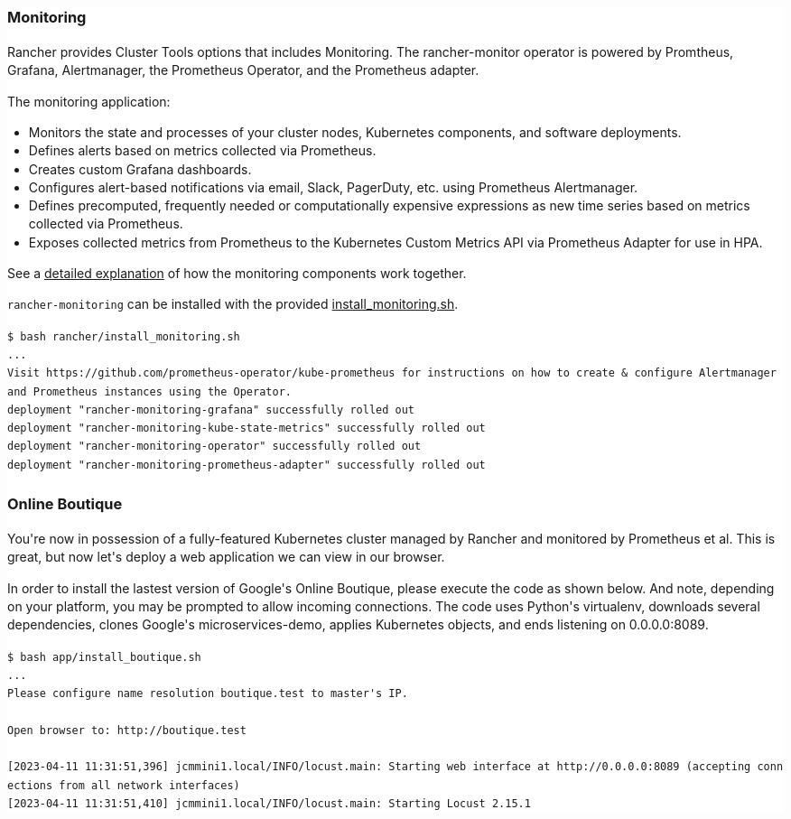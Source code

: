 ### Monitoring

Rancher provides Cluster Tools options that includes Monitoring. The
rancher-monitor operator is powered by Promtheus, Grafana, Alertmanager, the
Prometheus Operator, and the Prometheus adapter.

The monitoring application:

* Monitors the state and processes of your cluster nodes, Kubernetes
components, and software deployments.
* Defines alerts based on metrics collected via Prometheus.
* Creates custom Grafana dashboards.
* Configures alert-based notifications via email, Slack, PagerDuty, etc. using
Prometheus Alertmanager.
* Defines precomputed, frequently needed or computationally expensive
expressions as new time series based on metrics collected via Prometheus.
* Exposes collected metrics from Prometheus to the Kubernetes Custom Metrics API via Prometheus Adapter for use in HPA.

See a [detailed explanation](https://ranchermanager.docs.rancher.com/integrations-in-rancher/monitoring-and-alerting/how-monitoring-works) of how the monitoring components work together.

`rancher-monitoring` can be installed with the provided [install_monitoring.sh](../../rancher/install_monitoring.sh).

```
$ bash rancher/install_monitoring.sh 
...
Visit https://github.com/prometheus-operator/kube-prometheus for instructions on how to create & configure Alertmanager and Prometheus instances using the Operator.
deployment "rancher-monitoring-grafana" successfully rolled out
deployment "rancher-monitoring-kube-state-metrics" successfully rolled out
deployment "rancher-monitoring-operator" successfully rolled out
deployment "rancher-monitoring-prometheus-adapter" successfully rolled out
```

### Online Boutique

You're now in possession of a fully-featured Kubernetes cluster managed by
Rancher and monitored by Prometheus et al. This is great, but now let's deploy
a web application we can view in our browser. 

In order to install the lastest version of Google's Online Boutique, please
execute the code as shown below. And note, depending on your platform, you
may be prompted to allow incoming connections. The code uses Python's
virtualenv, downloads several dependencies, clones Google's microservices-demo,
applies Kubernetes objects, and ends listening on 0.0.0.0:8089.

```
$ bash app/install_boutique.sh
...
Please configure name resolution boutique.test to master's IP.

Open browser to: http://boutique.test

[2023-04-11 11:31:51,396] jcmmini1.local/INFO/locust.main: Starting web interface at http://0.0.0.0:8089 (accepting connections from all network interfaces)
[2023-04-11 11:31:51,410] jcmmini1.local/INFO/locust.main: Starting Locust 2.15.1
```

